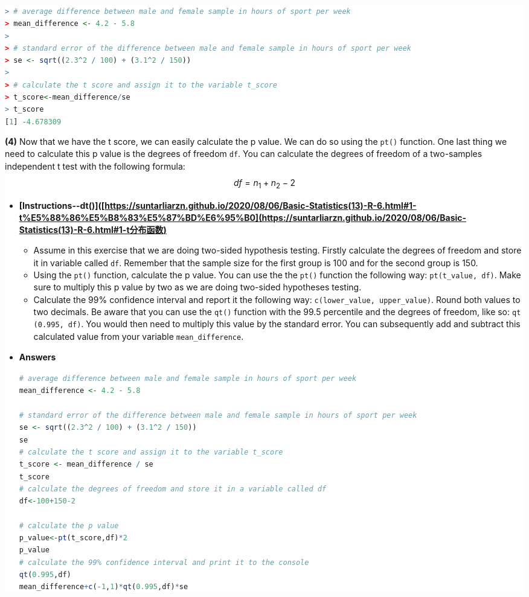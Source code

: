   ```R
  > # average difference between male and female sample in hours of sport per week
  > mean_difference <- 4.2 - 5.8
  > 
  > # standard error of the difference between male and female sample in hours of sport per week
  > se <- sqrt((2.3^2 / 100) + (3.1^2 / 150))
  > 
  > # calculate the t score and assign it to the variable t_score
  > t_score<-mean_difference/se
  > t_score
  [1] -4.678309
  ```

**(4)** Now that we have the t score, we can easily calculate the p value. We can do so using the `pt()` function. One last thing we need to calculate this p value is the degrees of freedom `df`. You can calculate the degrees of freedom of a two-samples independent t test with the following formula:
$$
df = n_1 + n_2 - 2
$$

- **[Instructions--dt()]([https://suntarliarzn.github.io/2020/08/06/Basic-Statistics(13)-R-6.html#1-t%E5%88%86%E5%B8%83%E5%87%BD%E6%95%B0](https://suntarliarzn.github.io/2020/08/06/Basic-Statistics(13)-R-6.html#1-t分布函数)**

  - Assume in this exercise that we are doing two-sided hypothesis testing. Firstly calculate the degrees of freedom and store it in variable called `df`. Remember that the sample size for the first group is 100 and for the second group is 150.
  - Using the `pt()` function, calculate the p value. You can use the the `pt()` function the following way: `pt(t_value, df)`. Make sure to multiply this p value by two as we are doing two-sided hypotheses testing.
  - Calculate the 99% confidence interval and report it the following way: `c(lower_value, upper_value)`. Round both values to two decimals. Be aware that you can use the `qt()` function with the 99.5 percentile and the degrees of freedom, like so: `qt(0.995, df)`. You would then need to multiply this value by the standard error. You can subsequently add and subtract this calculated value from your variable `mean_difference`.

- **Answers**

  ```R
  # average difference between male and female sample in hours of sport per week
  mean_difference <- 4.2 - 5.8
  
  # standard error of the difference between male and female sample in hours of sport per week
  se <- sqrt((2.3^2 / 100) + (3.1^2 / 150))
  se
  # calculate the t score and assign it to the variable t_score
  t_score <- mean_difference / se
  t_score
  # calculate the degrees of freedom and store it in a variable called df
  df<-100+150-2
  
  # calculate the p value
  p_value<-pt(t_score,df)*2
  p_value
  # calculate the 99% confidence interval and print it to the console
  qt(0.995,df)
  mean_difference+c(-1,1)*qt(0.995,df)*se
  ```
